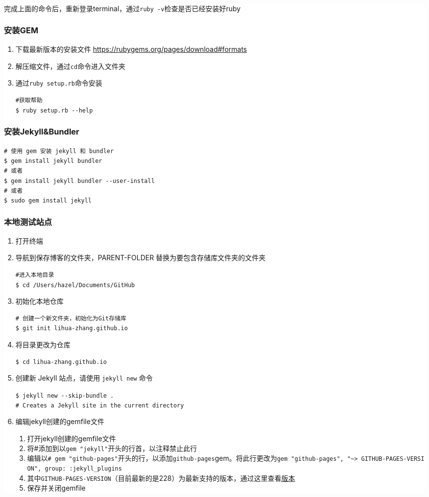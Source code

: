 完成上面的命令后，重新登录terminal，通过`ruby -v`检查是否已经安装好ruby

### 安装GEM

1. 下载最新版本的安装文件 https://rubygems.org/pages/download#formats

2. 解压缩文件，通过`cd`命令进入文件夹

3. 通过`ruby setup.rb`命令安装

   ```shell
   #获取帮助
   $ ruby setup.rb --help
   ```

### 安装Jekyll&Bundler

```shell
# 使用 gem 安装 jekyll 和 bundler
$ gem install jekyll bundler
# 或者
$ gem install jekyll bundler --user-install
# 或者
$ sudo gem install jekyll
```

### 本地测试站点

1. 打开终端

2. 导航到保存博客的文件夹，PARENT-FOLDER 替换为要包含存储库文件夹的文件夹

   ```shell
   #进入本地目录
   $ cd /Users/hazel/Documents/GitHub
   ```

3. 初始化本地仓库

   ```shell
   # 创建一个新文件夹，初始化为Git存储库
   $ git init lihua-zhang.github.io
   ```

4. 将目录更改为仓库

   ```shell
   $ cd lihua-zhang.github.io
   ```

5. 创建新 Jekyll 站点，请使用 `jekyll new` 命令

   ```shell
   $ jekyll new --skip-bundle .
   # Creates a Jekyll site in the current directory
   ```

6. 编辑jekyll创建的gemfile文件

   1. 打开jekyll创建的gemfile文件
   2. 将#添加到以`gem "jekyll"`开头的行首，以注释禁止此行
   3. 编辑以`# gem "github-pages"`开头的行，以添加`github-pages`gem。将此行更改为`gem "github-pages", "~> GITHUB-PAGES-VERSION", group: :jekyll_plugins`
   4. 其中`GITHUB-PAGES-VERSION`（目前最新的是228）为最新支持的版本，通过这里查看[版本](https://pages.github.com/versions/ "https://pages.github.com/versions/")
   5. 保存并关闭gemfile
